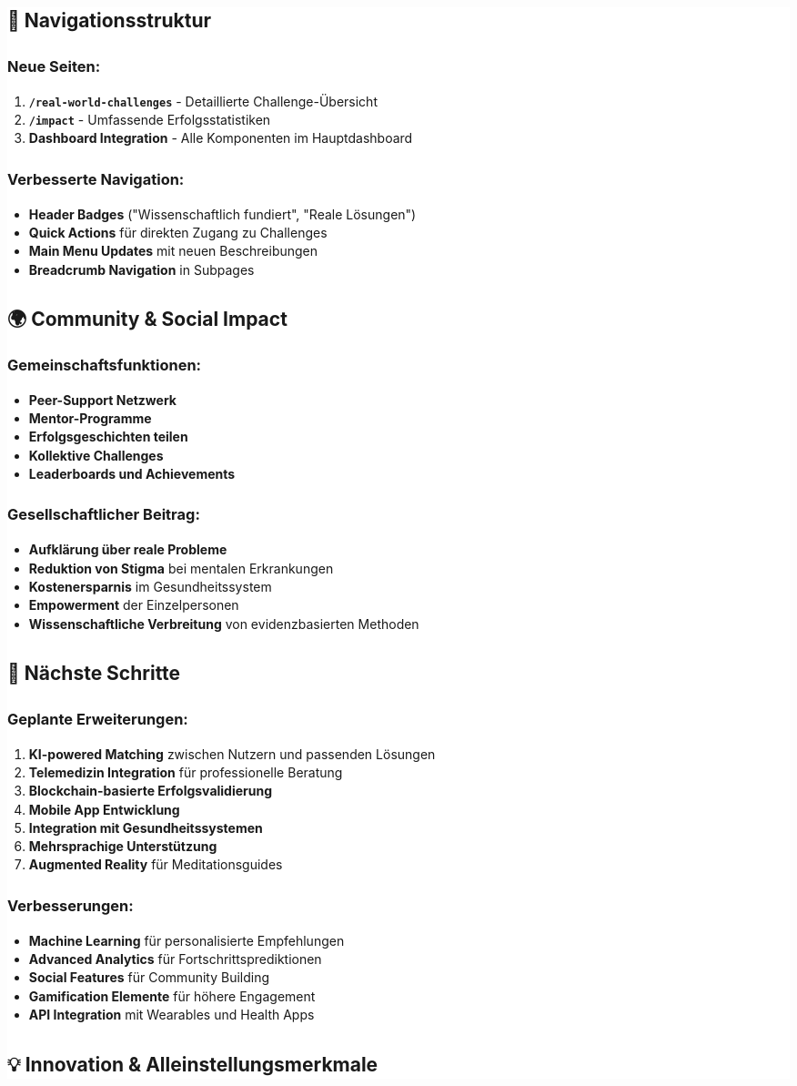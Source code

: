 ## 🎯 Navigationsstruktur

### Neue Seiten:
1. **`/real-world-challenges`** - Detaillierte Challenge-Übersicht
2. **`/impact`** - Umfassende Erfolgsstatistiken
3. **Dashboard Integration** - Alle Komponenten im Hauptdashboard

### Verbesserte Navigation:
- **Header Badges** ("Wissenschaftlich fundiert", "Reale Lösungen")
- **Quick Actions** für direkten Zugang zu Challenges
- **Main Menu Updates** mit neuen Beschreibungen
- **Breadcrumb Navigation** in Subpages

## 🌍 Community & Social Impact

### Gemeinschaftsfunktionen:
- **Peer-Support Netzwerk**
- **Mentor-Programme**
- **Erfolgsgeschichten teilen**
- **Kollektive Challenges**
- **Leaderboards und Achievements**

### Gesellschaftlicher Beitrag:
- **Aufklärung über reale Probleme**
- **Reduktion von Stigma** bei mentalen Erkrankungen
- **Kostenersparnis** im Gesundheitssystem
- **Empowerment** der Einzelpersonen
- **Wissenschaftliche Verbreitung** von evidenzbasierten Methoden

## 🚀 Nächste Schritte

### Geplante Erweiterungen:
1. **KI-powered Matching** zwischen Nutzern und passenden Lösungen
2. **Telemedizin Integration** für professionelle Beratung
3. **Blockchain-basierte Erfolgsvalidierung**
4. **Mobile App Entwicklung**
5. **Integration mit Gesundheitssystemen**
6. **Mehrsprachige Unterstützung**
7. **Augmented Reality** für Meditationsguides

### Verbesserungen:
- **Machine Learning** für personalisierte Empfehlungen
- **Advanced Analytics** für Fortschrittsprediktionen
- **Social Features** für Community Building
- **Gamification Elemente** für höhere Engagement
- **API Integration** mit Wearables und Health Apps

## 💡 Innovation & Alleinstellungsmerkmale
